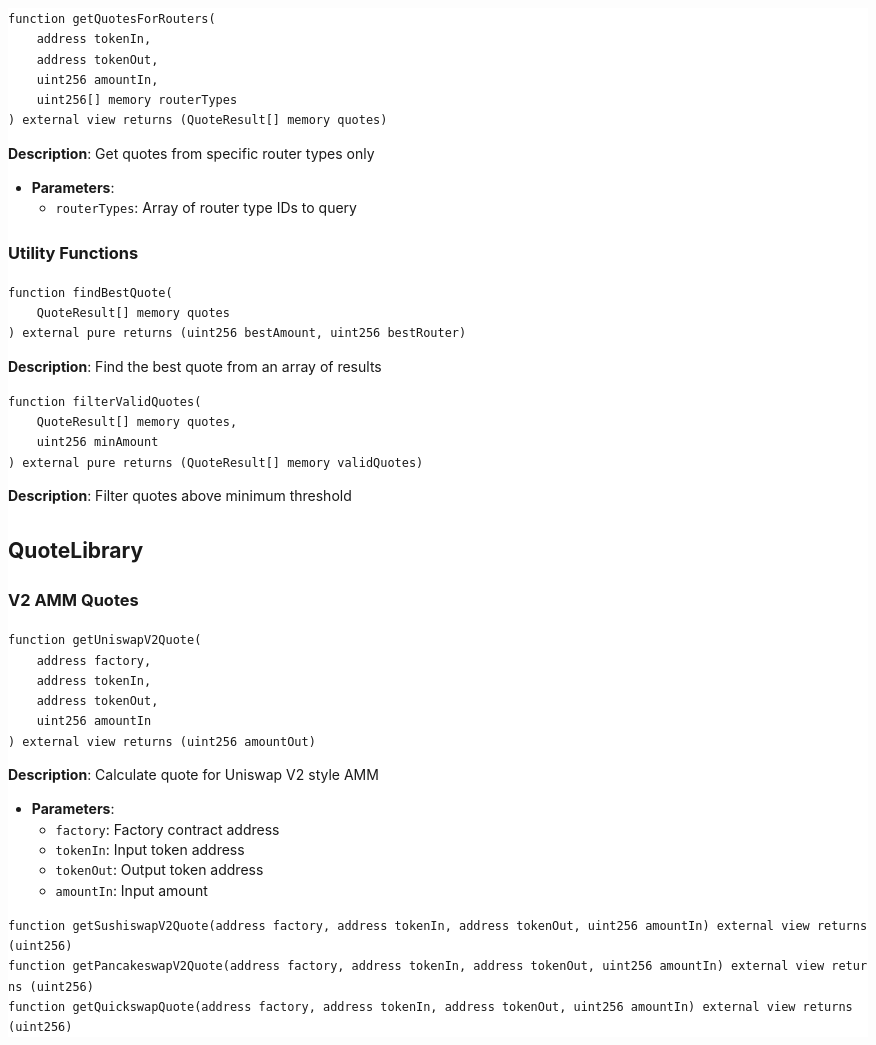 ```solidity
function getQuotesForRouters(
    address tokenIn,
    address tokenOut,
    uint256 amountIn,
    uint256[] memory routerTypes
) external view returns (QuoteResult[] memory quotes)
```
**Description**: Get quotes from specific router types only
- **Parameters**:
  - `routerTypes`: Array of router type IDs to query

### Utility Functions

```solidity
function findBestQuote(
    QuoteResult[] memory quotes
) external pure returns (uint256 bestAmount, uint256 bestRouter)
```
**Description**: Find the best quote from an array of results

```solidity
function filterValidQuotes(
    QuoteResult[] memory quotes,
    uint256 minAmount
) external pure returns (QuoteResult[] memory validQuotes)
```
**Description**: Filter quotes above minimum threshold

## QuoteLibrary

### V2 AMM Quotes

```solidity
function getUniswapV2Quote(
    address factory,
    address tokenIn,
    address tokenOut,
    uint256 amountIn
) external view returns (uint256 amountOut)
```
**Description**: Calculate quote for Uniswap V2 style AMM
- **Parameters**:
  - `factory`: Factory contract address
  - `tokenIn`: Input token address
  - `tokenOut`: Output token address
  - `amountIn`: Input amount

```solidity
function getSushiswapV2Quote(address factory, address tokenIn, address tokenOut, uint256 amountIn) external view returns (uint256)
function getPancakeswapV2Quote(address factory, address tokenIn, address tokenOut, uint256 amountIn) external view returns (uint256)
function getQuickswapQuote(address factory, address tokenIn, address tokenOut, uint256 amountIn) external view returns (uint256)
```
